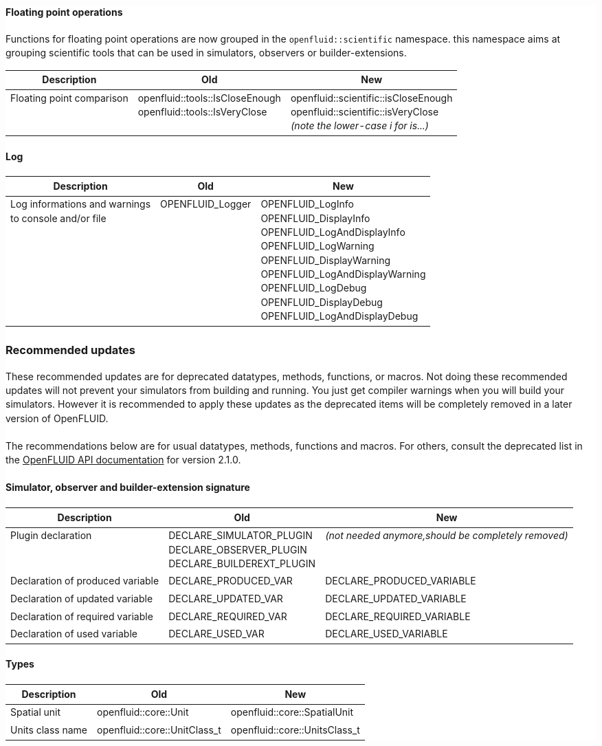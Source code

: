 
#### Floating point operations

Functions for floating point operations are now grouped in the `openfluid::scientific` namespace. this namespace aims at grouping scientific tools that can be used in simulators, observers or builder-extensions.

Description | Old | New
--- | --- | ---
Floating point comparison | openfluid::tools::IsCloseEnough<br/>openfluid::tools::IsVeryClose | openfluid::scientific::isCloseEnough<br/> openfluid::scientific::isVeryClose<br/> _(note the lower-case i for is...)_


#### Log

Description | Old | New
--- | --- | ---
Log informations and warnings<br/>to console and/or file | OPENFLUID_Logger | OPENFLUID_LogInfo<br/>OPENFLUID_DisplayInfo<br/>OPENFLUID_LogAndDisplayInfo<br/>OPENFLUID_LogWarning<br/>OPENFLUID_DisplayWarning<br/>OPENFLUID_LogAndDisplayWarning<br/>OPENFLUID_LogDebug<br/>OPENFLUID_DisplayDebug<br/>OPENFLUID_LogAndDisplayDebug


### Recommended updates

These recommended updates are for deprecated datatypes, methods, functions, or macros. Not doing these recommended updates will not prevent your simulators from building and running. You just get compiler warnings when you will build your simulators.
However it is recommended to apply these updates as the deprecated items will be completely removed in a later version of OpenFLUID.  
<br/>
The recommendations below are for usual datatypes, methods, functions and macros. For others, consult the deprecated list in the [OpenFLUID API documentation](../start/manuals.md) for version 2.1.0.


#### Simulator, observer and builder-extension signature

Description | Old | New
--- | --- | ---
Plugin declaration | DECLARE_SIMULATOR_PLUGIN<br/>DECLARE_OBSERVER_PLUGIN<br/>DECLARE_BUILDEREXT_PLUGIN | *(not needed anymore,should be completely removed)*
Declaration of produced variable | DECLARE_PRODUCED_VAR | DECLARE_PRODUCED_VARIABLE
Declaration of updated variable | DECLARE_UPDATED_VAR | DECLARE_UPDATED_VARIABLE
Declaration of required variable | DECLARE_REQUIRED_VAR | DECLARE_REQUIRED_VARIABLE
Declaration of used variable | DECLARE_USED_VAR | DECLARE_USED_VARIABLE


#### Types

Description | Old | New
--- | --- | ---
Spatial unit | openfluid::core::Unit | openfluid::core::SpatialUnit
Units class name | openfluid::core::UnitClass_t  | openfluid::core::UnitsClass_t

